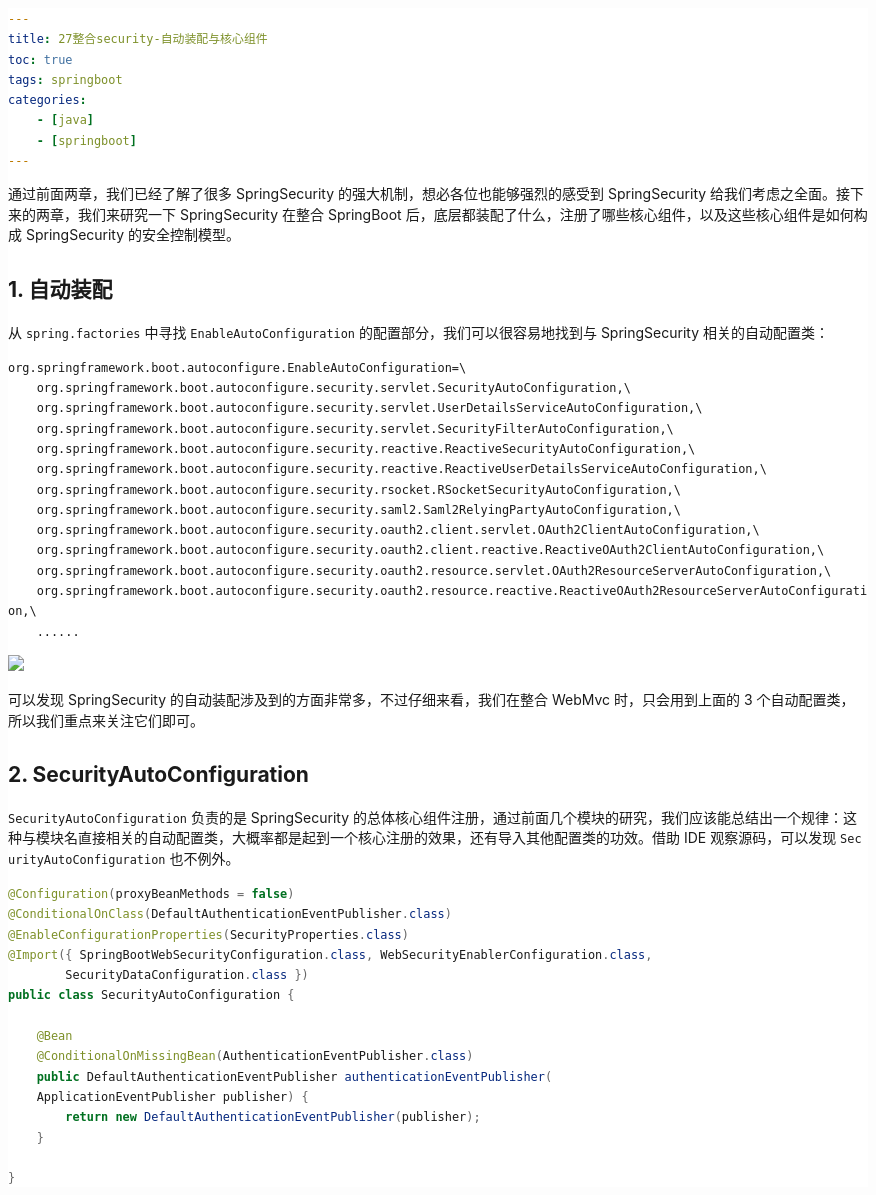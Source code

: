 ```yaml
---
title: 27整合security-自动装配与核心组件
toc: true
tags: springboot
categories: 
    - [java]
    - [springboot]
---
```


通过前面两章，我们已经了解了很多 SpringSecurity 的强大机制，想必各位也能够强烈的感受到 SpringSecurity 给我们考虑之全面。接下来的两章，我们来研究一下 SpringSecurity 在整合 SpringBoot 后，底层都装配了什么，注册了哪些核心组件，以及这些核心组件是如何构成 SpringSecurity 的安全控制模型。

## 1. 自动装配

从 `spring.factories` 中寻找 `EnableAutoConfiguration` 的配置部分，我们可以很容易地找到与 SpringSecurity 相关的自动配置类：




```properties
org.springframework.boot.autoconfigure.EnableAutoConfiguration=\
    org.springframework.boot.autoconfigure.security.servlet.SecurityAutoConfiguration,\
    org.springframework.boot.autoconfigure.security.servlet.UserDetailsServiceAutoConfiguration,\
    org.springframework.boot.autoconfigure.security.servlet.SecurityFilterAutoConfiguration,\
    org.springframework.boot.autoconfigure.security.reactive.ReactiveSecurityAutoConfiguration,\
    org.springframework.boot.autoconfigure.security.reactive.ReactiveUserDetailsServiceAutoConfiguration,\
    org.springframework.boot.autoconfigure.security.rsocket.RSocketSecurityAutoConfiguration,\
    org.springframework.boot.autoconfigure.security.saml2.Saml2RelyingPartyAutoConfiguration,\
    org.springframework.boot.autoconfigure.security.oauth2.client.servlet.OAuth2ClientAutoConfiguration,\
    org.springframework.boot.autoconfigure.security.oauth2.client.reactive.ReactiveOAuth2ClientAutoConfiguration,\
    org.springframework.boot.autoconfigure.security.oauth2.resource.servlet.OAuth2ResourceServerAutoConfiguration,\
    org.springframework.boot.autoconfigure.security.oauth2.resource.reactive.ReactiveOAuth2ResourceServerAutoConfiguration,\
    ......
```

![](./img/202303/27sb-security.png)

可以发现 SpringSecurity 的自动装配涉及到的方面非常多，不过仔细来看，我们在整合 WebMvc 时，只会用到上面的 3 个自动配置类，所以我们重点来关注它们即可。

## 2. SecurityAutoConfiguration

`SecurityAutoConfiguration` 负责的是 SpringSecurity 的总体核心组件注册，通过前面几个模块的研究，我们应该能总结出一个规律：这种与模块名直接相关的自动配置类，大概率都是起到一个核心注册的效果，还有导入其他配置类的功效。借助 IDE 观察源码，可以发现 `SecurityAutoConfiguration` 也不例外。

```java
@Configuration(proxyBeanMethods = false)
@ConditionalOnClass(DefaultAuthenticationEventPublisher.class)
@EnableConfigurationProperties(SecurityProperties.class)
@Import({ SpringBootWebSecurityConfiguration.class, WebSecurityEnablerConfiguration.class,
		SecurityDataConfiguration.class })
public class SecurityAutoConfiguration {

	@Bean
	@ConditionalOnMissingBean(AuthenticationEventPublisher.class)
	public DefaultAuthenticationEventPublisher authenticationEventPublisher(
    ApplicationEventPublisher publisher) {
		return new DefaultAuthenticationEventPublisher(publisher);
	}

}
```